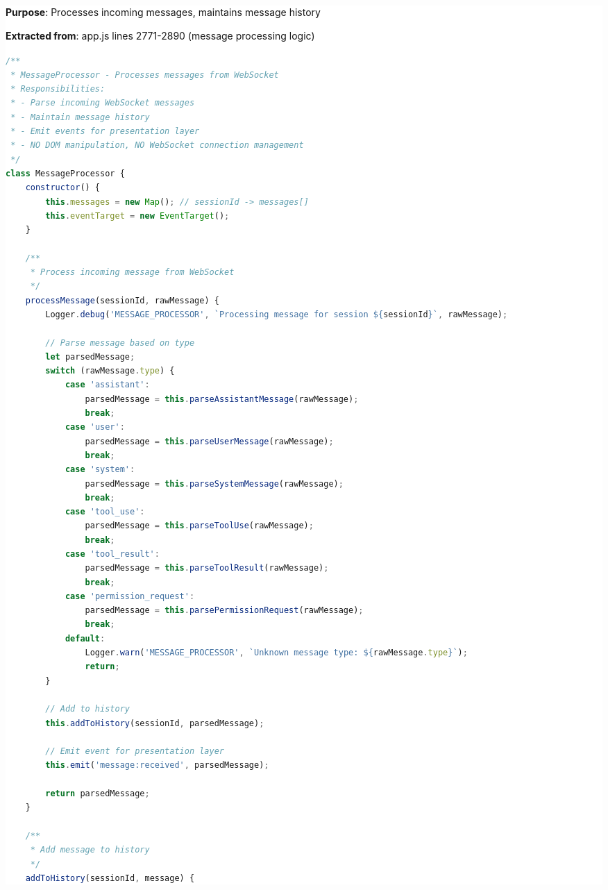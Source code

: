 **Purpose**: Processes incoming messages, maintains message history

**Extracted from**: app.js lines 2771-2890 (message processing logic)

```javascript
/**
 * MessageProcessor - Processes messages from WebSocket
 * Responsibilities:
 * - Parse incoming WebSocket messages
 * - Maintain message history
 * - Emit events for presentation layer
 * - NO DOM manipulation, NO WebSocket connection management
 */
class MessageProcessor {
    constructor() {
        this.messages = new Map(); // sessionId -> messages[]
        this.eventTarget = new EventTarget();
    }

    /**
     * Process incoming message from WebSocket
     */
    processMessage(sessionId, rawMessage) {
        Logger.debug('MESSAGE_PROCESSOR', `Processing message for session ${sessionId}`, rawMessage);

        // Parse message based on type
        let parsedMessage;
        switch (rawMessage.type) {
            case 'assistant':
                parsedMessage = this.parseAssistantMessage(rawMessage);
                break;
            case 'user':
                parsedMessage = this.parseUserMessage(rawMessage);
                break;
            case 'system':
                parsedMessage = this.parseSystemMessage(rawMessage);
                break;
            case 'tool_use':
                parsedMessage = this.parseToolUse(rawMessage);
                break;
            case 'tool_result':
                parsedMessage = this.parseToolResult(rawMessage);
                break;
            case 'permission_request':
                parsedMessage = this.parsePermissionRequest(rawMessage);
                break;
            default:
                Logger.warn('MESSAGE_PROCESSOR', `Unknown message type: ${rawMessage.type}`);
                return;
        }

        // Add to history
        this.addToHistory(sessionId, parsedMessage);

        // Emit event for presentation layer
        this.emit('message:received', parsedMessage);

        return parsedMessage;
    }

    /**
     * Add message to history
     */
    addToHistory(sessionId, message) {
```